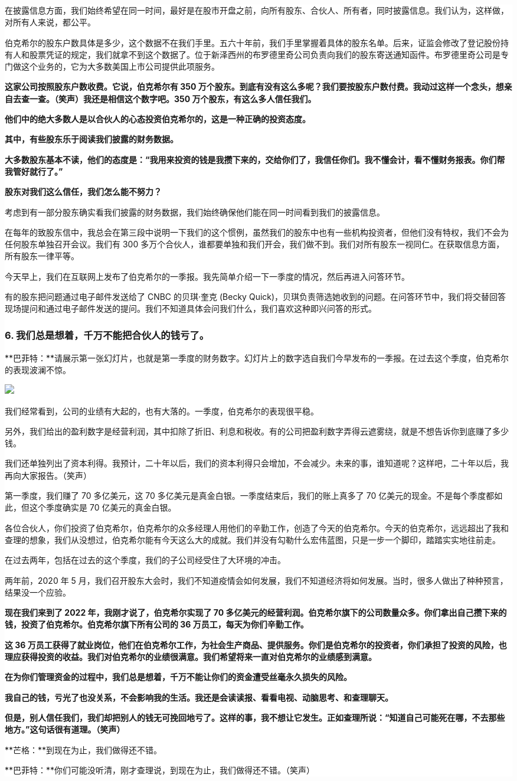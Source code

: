 在披露信息方面，我们始终希望在同一时间，最好是在股市开盘之前，向所有股东、合伙人、所有者，同时披露信息。我们认为，这样做，对所有人来说，都公平。

伯克希尔的股东户数具体是多少，这个数据不在我们手里。五六十年前，我们手里掌握着具体的股东名单。后来，证监会修改了登记股份持有人和股票凭证的规定，我们就拿不到这个数据了。位于新泽西州的布罗德里奇公司负责向我们的股东寄送通知函件。布罗德里奇公司是专门做这个业务的，它为大多数美国上市公司提供此项服务。

**这家公司按照股东户数收费。它说，伯克希尔有 350 万个股东。到底有没有这么多呢？我们要按股东户数付费。我动过这样一个念头，想亲自去查一查。（笑声）我还是相信这个数字吧。350 万个股东，有这么多人信任我们。**

**他们中的绝大多数人是以合伙人的心态投资伯克希尔的，这是一种正确的投资态度。**

**其中，有些股东乐于阅读我们披露的财务数据。**

**大多数股东基本不读，他们的态度是：“我用来投资的钱是我攒下来的，交给你们了，我信任你们。我不懂会计，看不懂财务报表。你们帮我管好就行了。”**

**股东对我们这么信任，我们怎么能不努力？**

考虑到有一部分股东确实看我们披露的财务数据，我们始终确保他们能在同一时间看到我们的披露信息。

在每年的致股东信中，我总会在第三段中说明一下我们的这个惯例，虽然我们的股东中也有一些机构投资者，但他们没有特权，我们不会为任何股东单独召开会议。我们有 300 多万个合伙人，谁都要单独和我们开会，我们做不到。我们对所有股东一视同仁。在获取信息方面，所有股东一律平等。

今天早上，我们在互联网上发布了伯克希尔的一季报。我先简单介绍一下一季度的情况，然后再进入问答环节。

有的股东把问题通过电子邮件发送给了 CNBC 的贝琪·奎克 (Becky Quick)，贝琪负责筛选她收到的问题。在问答环节中，我们将交替回答现场提问和通过电子邮件发送的提问。我们不知道具体会问我们什么，我们喜欢这种即兴问答的形式。

### 6. 我们总是想着，千万不能把合伙人的钱亏了。

**巴菲特：**请展示第一张幻灯片，也就是第一季度的财务数字。幻灯片上的数字选自我们今早发布的一季报。在过去这个季度，伯克希尔的表现波澜不惊。

![](https://s2.loli.net/2022/07/31/VcbHSwD39pMJKNR.jpg)

我们经常看到，公司的业绩有大起的，也有大落的。一季度，伯克希尔的表现很平稳。

另外，我们给出的盈利数字是经营利润，其中扣除了折旧、利息和税收。有的公司把盈利数字弄得云遮雾绕，就是不想告诉你到底赚了多少钱。

我们还单独列出了资本利得。我预计，二十年以后，我们的资本利得只会增加，不会减少。未来的事，谁知道呢？这样吧，二十年以后，我再向大家报告。（笑声）

第一季度，我们赚了 70 多亿美元，这 70 多亿美元是真金白银。一季度结束后，我们的账上真多了 70 亿美元的现金。不是每个季度都如此，但这个季度确实是 70 亿美元的真金白银。

各位合伙人，你们投资了伯克希尔，伯克希尔的众多经理人用他们的辛勤工作，创造了今天的伯克希尔。今天的伯克希尔，远远超出了我和查理的想象，我们从没想过，伯克希尔能有今天这么大的成就。我们并没有勾勒什么宏伟蓝图，只是一步一个脚印，踏踏实实地往前走。

在过去两年，包括在过去的这个季度，我们的子公司经受住了大环境的冲击。

两年前，2020 年 5 月，我们召开股东大会时，我们不知道疫情会如何发展，我们不知道经济将如何发展。当时，很多人做出了种种预言，结果没一个应验。

**现在我们来到了 2022 年，我刚才说了，伯克希尔实现了 70 多亿美元的经营利润。伯克希尔旗下的公司数量众多。你们拿出自己攒下来的钱，投资了伯克希尔。伯克希尔旗下所有公司的 36 万员工，每天为你们辛勤工作。**

**这 36 万员工获得了就业岗位，他们在伯克希尔工作，为社会生产商品、提供服务。你们是伯克希尔的投资者，你们承担了投资的风险，也理应获得投资的收益。我们对伯克希尔的业绩很满意。我们希望将来一直对伯克希尔的业绩感到满意。**

**在为你们管理资金的过程中，我们总是想着，千万不能让你们的资金遭受丝毫永久损失的风险。**

**我自己的钱，亏光了也没关系，不会影响我的生活。我还是会读读报、看看电视、动脑思考、和查理聊天。**

**但是，别人信任我们，我们却把别人的钱无可挽回地亏了。这样的事，我不想让它发生。正如查理所说：“知道自己可能死在哪，不去那些地方。”这句话很有道理。（笑声）**

**芒格：**到现在为止，我们做得还不错。

**巴菲特：**你们可能没听清，刚才查理说，到现在为止，我们做得还不错。（笑声）
